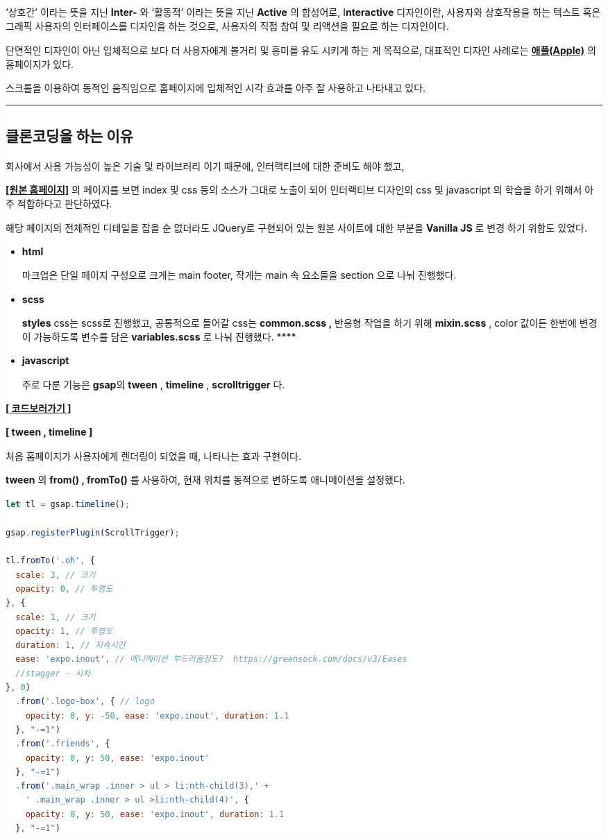 ‘상호간’ 이라는 뜻을 지닌 **Inter-** 와 ‘활동적’ 이라는 뜻을 지닌 **Active** 의 합성어로, I**nteractive**  디자인이란,  사용자와 상호작용을 하는 텍스트 혹은 그래픽 사용자의 인터페이스를 디자인을 하는 것으로, 사용자의 직접 참여 및 리액션을 필요로 하는 디자인이다.

단면적인 디자인이 아닌 입체적으로 보다 더 사용자에게 볼거리 및 흥미를 유도 시키게 하는 게 목적으로, 대표적인 디자인 사례로는 **[애플(Apple)](https://www.apple.com/kr/macbook-air-m2/)** 의 홈페이지가 있다.

스크롤을 이용하여 동적인 움직임으로 홈페이지에  입체적인 시각 효과를 아주 잘 사용하고 나타내고 있다.

---

## 클론코딩을 하는 이유

회사에서 사용 가능성이 높은 기술 및 라이브러리 이기 때문에, 인터랙티브에 대한 준비도 해야 했고,

**[[원본 홈페이지]](https://event.kakaobank.com/p/5th_bd?type=list)** 의 페이지를 보면 index 및 css 등의 소스가 그대로 노출이 되어 인터랙티브 디자인의 css 및 javascript 의 학습을 하기 위해서 아주 적합하다고 판단하였다.

해당 페이지의 전체적인 디테일을 잡을 순 없더라도 JQuery로 구현되어 있는 원본 사이트에 대한 부분을 ****Vanilla JS**** 로 변경 하기 위함도 있었다.

- **html**

  마크업은 단일 페이지 구성으로 크게는 main footer, 작게는 main 속 요소들을 section 으로 나눠 진행했다.


- **scss**

  **styles** css는 scss로 진행했고, 공통적으로 들어갈 css는 **common.scss ,** 반응형 작업을  하기 위해 **mixin.scss** , color 값이든 한번에 변경이 가능하도록 변수를 담은  **variables.scss** 로 나눠 진행했다. ****


- **javascript**

  주로 다룬 기능은 **gsap**의 **tween** , **timeline** , **scrolltrigger** 다.


**[[ 코드보러가기 ]](https://github.com/bottlesun/study/tree/master/08-kakaoBankGsap)**

**[ tween , timeline ]**

처음 홈페이지가 사용자에게 렌더링이 되었을 때, 나타나는 효과 구현이다.

**tween** 의 **from() , fromTo()** 를 사용하여, 현재 위치를 동적으로 변하도록 애니메이션을 설정했다.

```jsx
let tl = gsap.timeline();

gsap.registerPlugin(ScrollTrigger);

tl.fromTo('.oh', {
  scale: 3, // 크기
  opacity: 0, // 투명도
}, {
  scale: 1, // 크기
  opacity: 1, // 투명도
  duration: 1, // 지속시간
  ease: 'expo.inout', // 애니메이션 부드러움정도?  https://greensock.com/docs/v3/Eases
  //stagger - 시차
}, 0)
  .from('.logo-box', { // logo
    opacity: 0, y: -50, ease: 'expo.inout', duration: 1.1
  }, "-=1")
  .from('.friends', {
    opacity: 0, y: 50, ease: 'expo.inout'
  }, "-=1")
  .from('.main_wrap .inner > ul > li:nth-child(3),' +
    ' .main_wrap .inner > ul >li:nth-child(4)', {
    opacity: 0, y: 50, ease: 'expo.inout', duration: 1.1
  }, "-=1")
```
